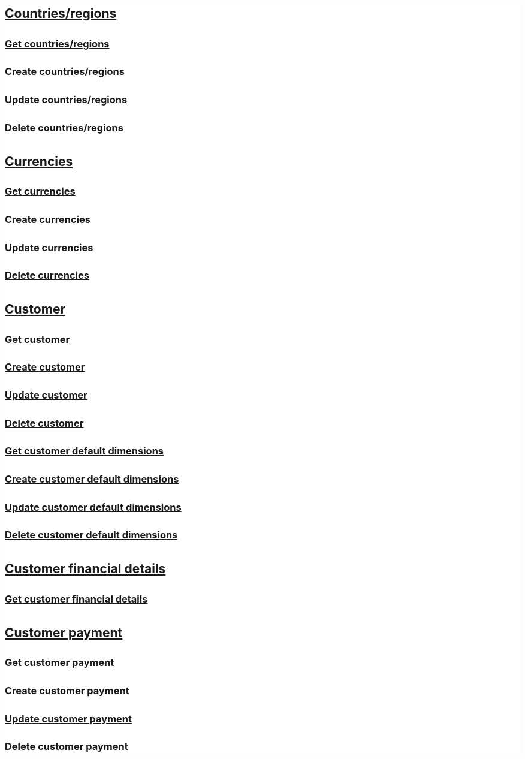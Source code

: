 ## [Countries/regions](resources/dynamics_countriesregions.md)
### [Get countries/regions](api/dynamics_countriesregions_get.md)
### [Create countries/regions](api/dynamics_create_countriesregions.md)
### [Update countries/regions](api/dynamics_countriesregions_update.md)
### [Delete countries/regions](api/dynamics_countriesregions_delete.md)
## [Currencies](resources/dynamics_currencies.md)
### [Get currencies](api/dynamics_currencies_get.md)
### [Create currencies](api/dynamics_create_currencies.md)
### [Update currencies](api/dynamics_currencies_update.md)
### [Delete currencies](api/dynamics_currencies_delete.md)
## [Customer](resources/dynamics_customer.md)
### [Get customer](api/dynamics_customer_get.md)
### [Create customer](api/dynamics_create_customer.md)
### [Update customer](api/dynamics_customer_update.md)
### [Delete customer](api/dynamics_customer_delete.md)
### [Get customer default dimensions](api/dynamics_customer_get_defaultdimensions.md)
### [Create customer default dimensions](api/dynamics_customer_create_defaultdimensions.md)
### [Update customer default dimensions](api/dynamics_customer_update_defaultdimensions.md)
### [Delete customer default dimensions](api/dynamics_customer_delete_defaultdimensions.md)
## [Customer financial details](resources/dynamics_customerfinancialdetails.md)
### [Get customer financial details](api/dynamics_customerfinancialdetails_get.md)
## [Customer payment](resources/dynamics_customerpayment.md)
### [Get customer payment](api/dynamics_customerpayment_get.md)
### [Create customer payment](api/dynamics_create_customerpayment.md)
### [Update customer payment](api/dynamics_customerpayment_update.md)
### [Delete customer payment](api/dynamics_customerpayment_delete.md)